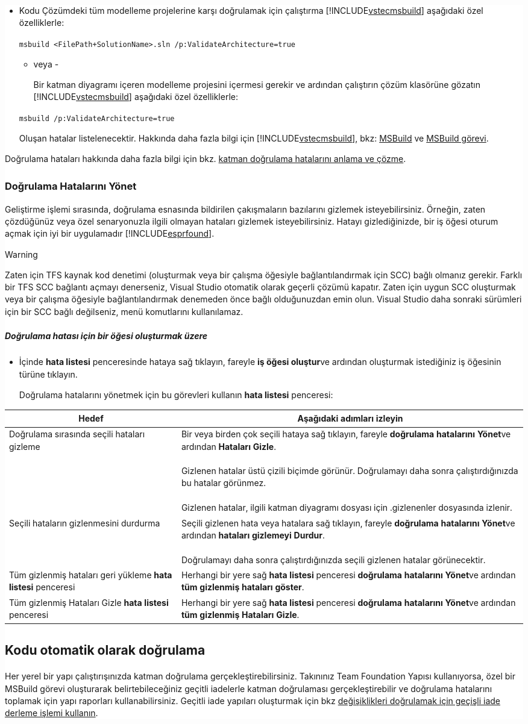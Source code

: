    - Kodu Çözümdeki tüm modelleme projelerine karşı doğrulamak için çalıştırma [!INCLUDE[vstecmsbuild](../includes/vstecmsbuild-md.md)] aşağıdaki özel özelliklerle:  
  
     ```  
     msbuild <FilePath+SolutionName>.sln /p:ValidateArchitecture=true   
     ```  
  
     - veya -  
  
       Bir katman diyagramı içeren modelleme projesini içermesi gerekir ve ardından çalıştırın çözüm klasörüne gözatın [!INCLUDE[vstecmsbuild](../includes/vstecmsbuild-md.md)] aşağıdaki özel özelliklerle:  
  
     ```  
     msbuild /p:ValidateArchitecture=true  
     ```  
  
     Oluşan hatalar listelenecektir. Hakkında daha fazla bilgi için [!INCLUDE[vstecmsbuild](../includes/vstecmsbuild-md.md)], bkz: [MSBuild](../msbuild/msbuild.md) ve [MSBuild görevi](../msbuild/msbuild-task.md).  
  
   Doğrulama hataları hakkında daha fazla bilgi için bkz. [katman doğrulama hatalarını anlama ve çözme](#UnderstandingValidationErrors).  
  
###  <a name="ManageErrors"></a> Doğrulama Hatalarını Yönet  
 Geliştirme işlemi sırasında, doğrulama esnasında bildirilen çakışmaların bazılarını gizlemek isteyebilirsiniz. Örneğin, zaten çözdüğünüz veya özel senaryonuzla ilgili olmayan hataları gizlemek isteyebilirsiniz. Hatayı gizlediğinizde, bir iş öğesi oturum açmak için iyi bir uygulamadır [!INCLUDE[esprfound](../includes/esprfound-md.md)].  
  
> [!WARNING]
>  Zaten için TFS kaynak kod denetimi (oluşturmak veya bir çalışma öğesiyle bağlantılandırmak için SCC) bağlı olmanız gerekir. Farklı bir TFS SCC bağlantı açmayı denerseniz, Visual Studio otomatik olarak geçerli çözümü kapatır. Zaten için uygun SCC oluşturmak veya bir çalışma öğesiyle bağlantılandırmak denemeden önce bağlı olduğunuzdan emin olun. Visual Studio daha sonraki sürümleri için bir SCC bağlı değilseniz, menü komutlarını kullanılamaz.  
  
##### <a name="to-create-a-work-item-for-a-validation-error"></a>Doğrulama hatası için bir öğesi oluşturmak üzere  
  
- İçinde **hata listesi** penceresinde hataya sağ tıklayın, fareyle **iş öğesi oluştur**ve ardından oluşturmak istediğiniz iş öğesinin türüne tıklayın.  
  
  Doğrulama hatalarını yönetmek için bu görevleri kullanın **hata listesi** penceresi:  
  
|**Hedef**|**Aşağıdaki adımları izleyin**|  
|------------|----------------------------|  
|Doğrulama sırasında seçili hataları gizleme|Bir veya birden çok seçili hataya sağ tıklayın, fareyle **doğrulama hatalarını Yönet**ve ardından **Hataları Gizle**.<br /><br /> Gizlenen hatalar üstü çizili biçimde görünür. Doğrulamayı daha sonra çalıştırdığınızda bu hatalar görünmez.<br /><br /> Gizlenen hatalar, ilgili katman diyagramı dosyası için .gizlenenler dosyasında izlenir.|  
|Seçili hataların gizlenmesini durdurma|Seçili gizlenen hata veya hatalara sağ tıklayın, fareyle **doğrulama hatalarını Yönet**ve ardından **hataları gizlemeyi Durdur**.<br /><br /> Doğrulamayı daha sonra çalıştırdığınızda seçili gizlenen hatalar görünecektir.|  
|Tüm gizlenmiş hataları geri yükleme **hata listesi** penceresi|Herhangi bir yere sağ **hata listesi** penceresi **doğrulama hatalarını Yönet**ve ardından **tüm gizlenmiş hataları göster**.|  
|Tüm gizlenmiş Hataları Gizle **hata listesi** penceresi|Herhangi bir yere sağ **hata listesi** penceresi **doğrulama hatalarını Yönet**ve ardından **tüm gizlenmiş Hataları Gizle**.|  
  
##  <a name="ValidateAuto"></a> Kodu otomatik olarak doğrulama  
 Her yerel bir yapı çalıştırışınızda katman doğrulama gerçekleştirebilirsiniz. Takınınız Team Foundation Yapısı kullanıyorsa, özel bir MSBuild görevi oluşturarak belirtebileceğiniz geçitli iadelerle katman doğrulaması gerçekleştirebilir ve doğrulama hatalarını toplamak için yapı raporları kullanabilirsiniz. Geçitli iade yapıları oluşturmak için bkz [değişiklikleri doğrulamak için geçişli iade derleme işlemi kullanın](http://msdn.microsoft.com/library/9cfc8b9c-1023-40fd-8ab5-1b1bd9c172ec).  
  